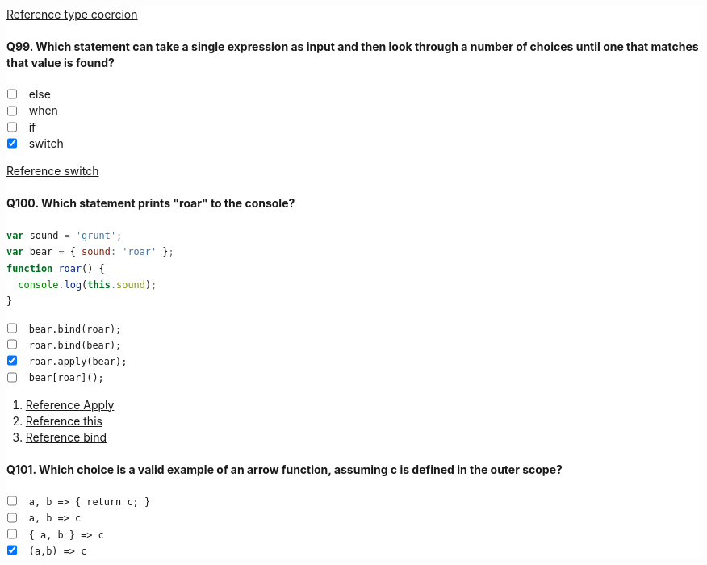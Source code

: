 [Reference type coercion](https://www.freecodecamp.org/news/js-type-coercion-explained-27ba3d9a2839/)

#### [](https://github.com/Ebazhanov/linkedin-skill-assessments-quizzes/blob/main/javascript/javascript-quiz.md#q99-which-statement-can-take-a-single-expression-as-input-and-then-look-through-a-number-of-choices-until-one-that-matches-that-value-is-found)Q99. Which statement can take a single expression as input and then look through a number of choices until one that matches that value is found?

- [ ]  else
- [ ]  when
- [ ]  if
- [x]  switch

[Reference switch](https://developer.mozilla.org/en-US/docs/Web/JavaScript/Reference/Statements/switch)

#### [](https://github.com/Ebazhanov/linkedin-skill-assessments-quizzes/blob/main/javascript/javascript-quiz.md#q100-which-statement-prints-roar-to-the-console)Q100. Which statement prints "roar" to the console?

```js
var sound = 'grunt';
var bear = { sound: 'roar' };
function roar() {
  console.log(this.sound);
}
```

- [ ]  `bear.bind(roar);`
- [ ]  `roar.bind(bear);`
- [x]  `roar.apply(bear);`
- [ ]  `bear[roar]();`

1. [Reference Apply](https://developer.mozilla.org/en-US/docs/Web/JavaScript/Reference/Global_Objects/Function/apply)
2. [Reference this](https://developer.mozilla.org/en-US/docs/Web/JavaScript/Reference/Operators/this)
3. [Reference bind](https://developer.mozilla.org/en-US/docs/Web/JavaScript/Reference/Global_objects/Function/bind)

#### [](https://github.com/Ebazhanov/linkedin-skill-assessments-quizzes/blob/main/javascript/javascript-quiz.md#q101-which-choice-is-a-valid-example-of-an-arrow-function-assuming-c-is-defined-in-the-outer-scope)Q101. Which choice is a valid example of an arrow function, assuming c is defined in the outer scope?

- [ ]  `a, b => { return c; }`
- [ ]  `a, b => c`
- [ ]  `{ a, b } => c`
- [x]  `(a,b) => c`
